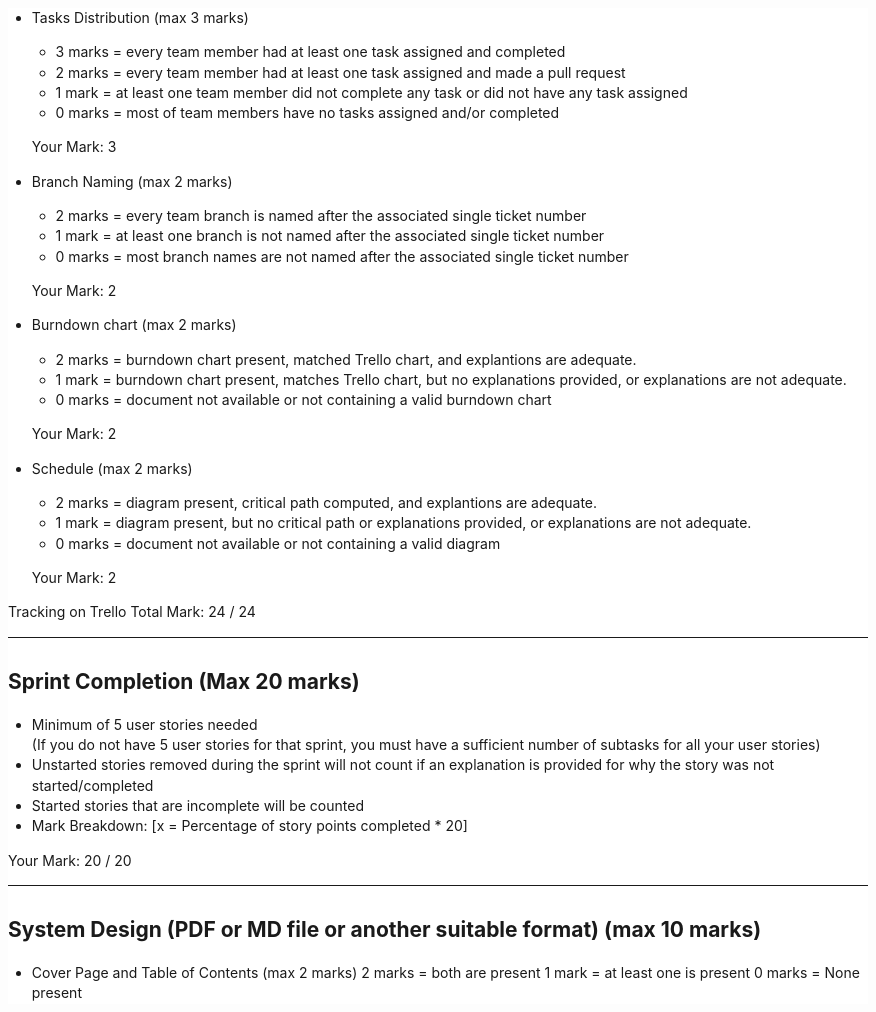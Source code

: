 - Tasks Distribution (max 3 marks)

  - 3 marks = every team member had at least one task assigned and completed
  - 2 marks = every team member had at least one task assigned and made a pull request
  - 1 mark = at least one team member did not complete any task or did not have any task assigned
  - 0 marks = most of team members have no tasks assigned and/or completed

  Your Mark: 3

- Branch Naming (max 2 marks)

  - 2 marks = every team branch is named after the associated single ticket number
  - 1 mark = at least one branch is not named after the associated single ticket number
  - 0 marks = most branch names are not named after the associated single ticket number

  Your Mark: 2

- Burndown chart (max 2 marks)

  - 2 marks = burndown chart present, matched Trello chart, and explantions are adequate.
  - 1 mark = burndown chart present, matches Trello chart, but no explanations provided, or explanations are not adequate.
  - 0 marks = document not available or not containing a valid burndown chart

  Your Mark: 2

- Schedule (max 2 marks)

  - 2 marks = diagram present, critical path computed, and explantions are adequate.
  - 1 mark = diagram present, but no critical path or explanations provided, or explanations are not adequate.
  - 0 marks = document not available or not containing a valid diagram

  Your Mark: 2

Tracking on Trello Total Mark: 24 / 24

---

## Sprint Completion (Max 20 marks)

- Minimum of 5 user stories needed  
  (If you do not have 5 user stories for that sprint, you must have a sufficient number of subtasks for all your user stories)
- Unstarted stories removed during the sprint will not count if an explanation is provided for why the story was not started/completed
- Started stories that are incomplete will be counted
- Mark Breakdown: [x = Percentage of story points completed * 20]

Your Mark: 20 / 20

---

## System Design (PDF or MD file or another suitable format) (max 10 marks)

- Cover Page and Table of Contents (max 2 marks)
  2 marks = both are present
  1 mark = at least one is present
  0 marks = None present
